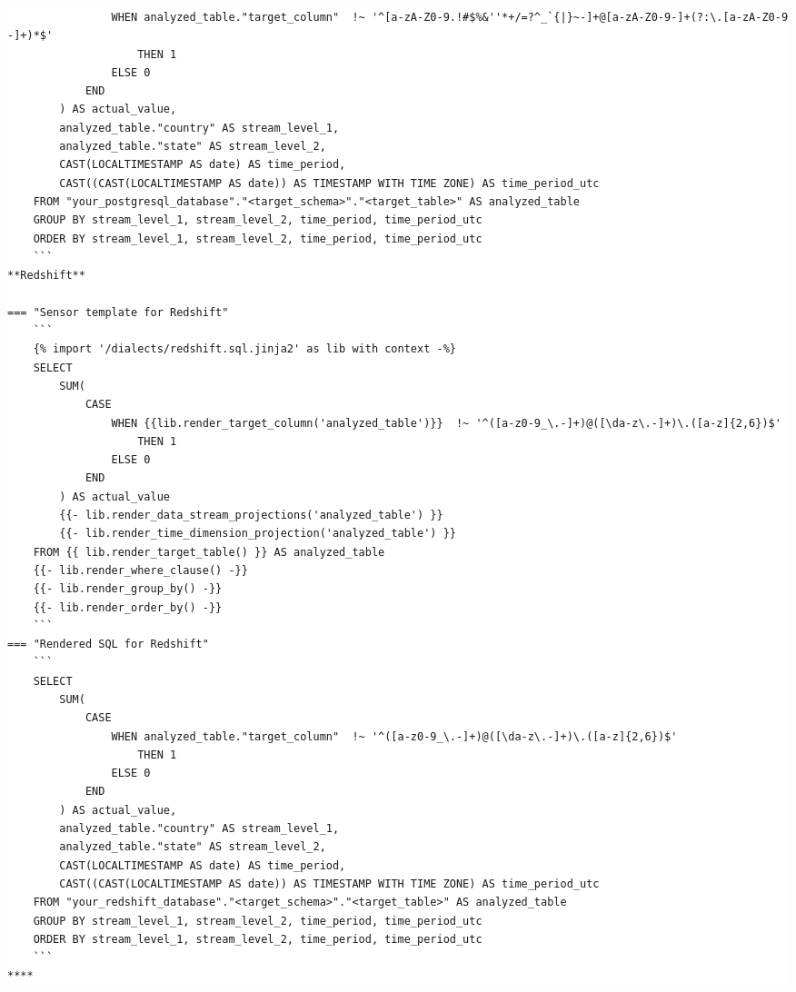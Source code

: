                     WHEN analyzed_table."target_column"  !~ '^[a-zA-Z0-9.!#$%&''*+/=?^_`{|}~-]+@[a-zA-Z0-9-]+(?:\.[a-zA-Z0-9-]+)*$'
                        THEN 1
                    ELSE 0
                END
            ) AS actual_value,
            analyzed_table."country" AS stream_level_1,
            analyzed_table."state" AS stream_level_2,
            CAST(LOCALTIMESTAMP AS date) AS time_period,
            CAST((CAST(LOCALTIMESTAMP AS date)) AS TIMESTAMP WITH TIME ZONE) AS time_period_utc
        FROM "your_postgresql_database"."<target_schema>"."<target_table>" AS analyzed_table
        GROUP BY stream_level_1, stream_level_2, time_period, time_period_utc
        ORDER BY stream_level_1, stream_level_2, time_period, time_period_utc
        ```
    **Redshift**  
      
    === "Sensor template for Redshift"
        ```
        {% import '/dialects/redshift.sql.jinja2' as lib with context -%}
        SELECT
            SUM(
                CASE
                    WHEN {{lib.render_target_column('analyzed_table')}}  !~ '^([a-z0-9_\.-]+)@([\da-z\.-]+)\.([a-z]{2,6})$'
                        THEN 1
                    ELSE 0
                END
            ) AS actual_value
            {{- lib.render_data_stream_projections('analyzed_table') }}
            {{- lib.render_time_dimension_projection('analyzed_table') }}
        FROM {{ lib.render_target_table() }} AS analyzed_table
        {{- lib.render_where_clause() -}}
        {{- lib.render_group_by() -}}
        {{- lib.render_order_by() -}}
        ```
    === "Rendered SQL for Redshift"
        ```
        SELECT
            SUM(
                CASE
                    WHEN analyzed_table."target_column"  !~ '^([a-z0-9_\.-]+)@([\da-z\.-]+)\.([a-z]{2,6})$'
                        THEN 1
                    ELSE 0
                END
            ) AS actual_value,
            analyzed_table."country" AS stream_level_1,
            analyzed_table."state" AS stream_level_2,
            CAST(LOCALTIMESTAMP AS date) AS time_period,
            CAST((CAST(LOCALTIMESTAMP AS date)) AS TIMESTAMP WITH TIME ZONE) AS time_period_utc
        FROM "your_redshift_database"."<target_schema>"."<target_table>" AS analyzed_table
        GROUP BY stream_level_1, stream_level_2, time_period, time_period_utc
        ORDER BY stream_level_1, stream_level_2, time_period, time_period_utc
        ```
    ****  
      